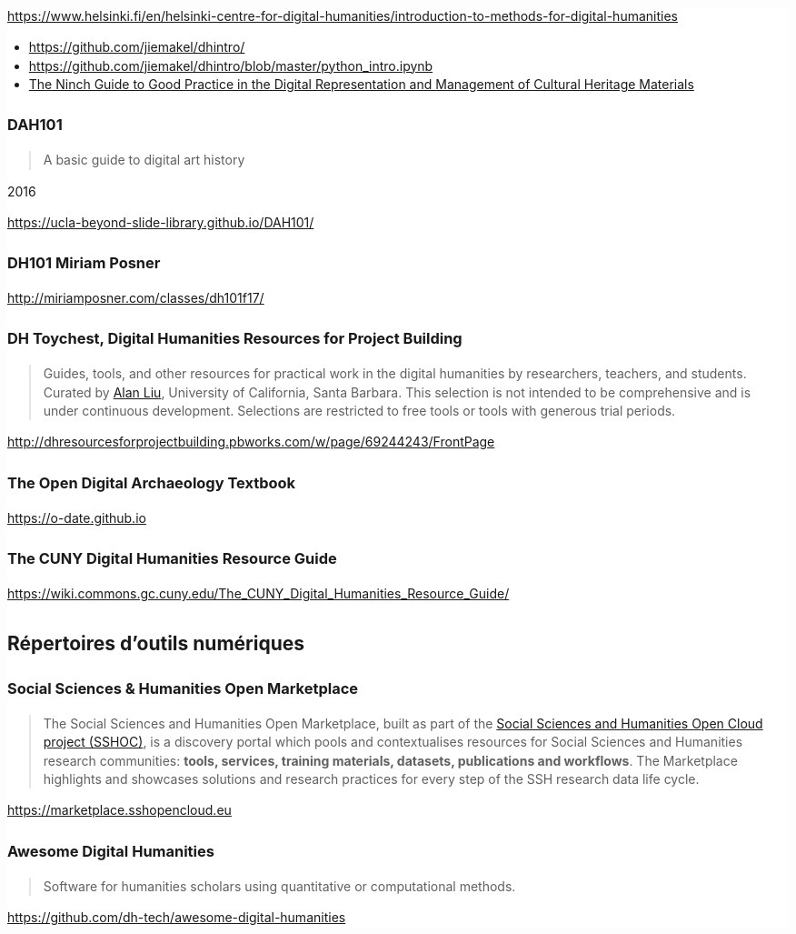 https://www.helsinki.fi/en/helsinki-centre-for-digital-humanities/introduction-to-methods-for-digital-humanities

- https://github.com/jiemakel/dhintro/
- https://github.com/jiemakel/dhintro/blob/master/python_intro.ipynb
- [The Ninch Guide to Good Practice in the Digital Representation and Management of Cultural Heritage Materials](http://www.ninch.org/programs/practice/)

### DAH101

> A basic guide to digital art history

2016

https://ucla-beyond-slide-library.github.io/DAH101/

### DH101 Miriam Posner

http://miriamposner.com/classes/dh101f17/

### DH Toychest, Digital Humanities Resources for Project Building

> Guides, tools, and other resources for practical work in the digital humanities by researchers, teachers, and students. Curated by [Alan Liu](http://liu.english.ucsb.edu/), University of California, Santa Barbara. This selection is not intended to be comprehensive and is under continuous development. Selections are restricted to free tools or tools with generous trial periods.

http://dhresourcesforprojectbuilding.pbworks.com/w/page/69244243/FrontPage

### The Open Digital Archaeology Textbook

https://o-date.github.io

### The CUNY Digital Humanities Resource Guide

https://wiki.commons.gc.cuny.edu/The_CUNY_Digital_Humanities_Resource_Guide/

## Répertoires d’outils numériques

### Social Sciences & Humanities Open Marketplace

> The Social Sciences and Humanities Open Marketplace, built as part of the [Social Sciences and Humanities Open Cloud project (SSHOC)](https://www.sshopencloud.eu/), is a discovery portal which pools and contextualises resources for Social Sciences and Humanities research communities: **tools, services, training materials, datasets, publications and workflows**. The Marketplace highlights and showcases solutions and research practices for every step of the SSH research data life cycle.

https://marketplace.sshopencloud.eu

### Awesome Digital Humanities

>Software for humanities scholars using quantitative or computational methods.

https://github.com/dh-tech/awesome-digital-humanities
